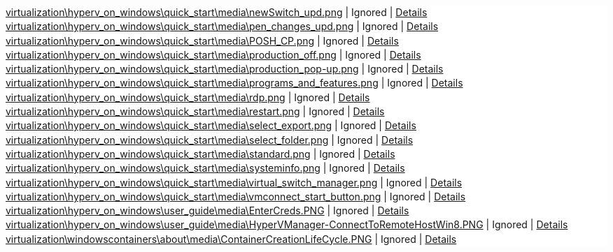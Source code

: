  [virtualization\hyperv_on_windows\quick_start\media\newSwitch_upd.png](https://github.com/OpenLocalizationOrg/hyperVTest/blob/4738b86f34ad0f697279a48bd520fbe3e34b9dc8/virtualization/hyperv_on_windows/quick_start/media/newSwitch_upd.png) | Ignored | [Details](#d71d2800e3c9442a264de165813142157420b5f6138)
 [virtualization\hyperv_on_windows\quick_start\media\pen_changes_upd.png](https://github.com/OpenLocalizationOrg/hyperVTest/blob/4738b86f34ad0f697279a48bd520fbe3e34b9dc8/virtualization/hyperv_on_windows/quick_start/media/pen_changes_upd.png) | Ignored | [Details](#8f1969c43c93a63fcae6e00bef95a7fa53146eef140)
 [virtualization\hyperv_on_windows\quick_start\media\POSH_CP.png](https://github.com/OpenLocalizationOrg/hyperVTest/blob/4738b86f34ad0f697279a48bd520fbe3e34b9dc8/virtualization/hyperv_on_windows/quick_start/media/POSH_CP.png) | Ignored | [Details](#207905143eddd439473ec83db1de0d5abbbcf261141)
 [virtualization\hyperv_on_windows\quick_start\media\production_off.png](https://github.com/OpenLocalizationOrg/hyperVTest/blob/4738b86f34ad0f697279a48bd520fbe3e34b9dc8/virtualization/hyperv_on_windows/quick_start/media/production_off.png) | Ignored | [Details](#7556052a7d70be496c0cff3c8b6e87d42d507cf7147)
 [virtualization\hyperv_on_windows\quick_start\media\production_pop-up.png](https://github.com/OpenLocalizationOrg/hyperVTest/blob/4738b86f34ad0f697279a48bd520fbe3e34b9dc8/virtualization/hyperv_on_windows/quick_start/media/production_pop-up.png) | Ignored | [Details](#2061f2effe0d1a23fe06e5599c7e0ffcb4ba3e14148)
 [virtualization\hyperv_on_windows\quick_start\media\programs_and_features.png](https://github.com/OpenLocalizationOrg/hyperVTest/blob/4738b86f34ad0f697279a48bd520fbe3e34b9dc8/virtualization/hyperv_on_windows/quick_start/media/programs_and_features.png) | Ignored | [Details](#fdb6dbedc6e3005586a9f283aa1f46b014bf929e149)
 [virtualization\hyperv_on_windows\quick_start\media\rdp.png](https://github.com/OpenLocalizationOrg/hyperVTest/blob/4738b86f34ad0f697279a48bd520fbe3e34b9dc8/virtualization/hyperv_on_windows/quick_start/media/rdp.png) | Ignored | [Details](#a528f7589ae64227fae49db803628dadff0c5f7e150)
 [virtualization\hyperv_on_windows\quick_start\media\restart.png](https://github.com/OpenLocalizationOrg/hyperVTest/blob/4738b86f34ad0f697279a48bd520fbe3e34b9dc8/virtualization/hyperv_on_windows/quick_start/media/restart.png) | Ignored | [Details](#8b5e8f8277dd3bb9ae0df0f19c95fd9f1a2f47e3152)
 [virtualization\hyperv_on_windows\quick_start\media\select_export.png](https://github.com/OpenLocalizationOrg/hyperVTest/blob/4738b86f34ad0f697279a48bd520fbe3e34b9dc8/virtualization/hyperv_on_windows/quick_start/media/select_export.png) | Ignored | [Details](#4e5d7f445cdc1b8fb9e5722e069d339dc2666269157)
 [virtualization\hyperv_on_windows\quick_start\media\select_folder.png](https://github.com/OpenLocalizationOrg/hyperVTest/blob/4738b86f34ad0f697279a48bd520fbe3e34b9dc8/virtualization/hyperv_on_windows/quick_start/media/select_folder.png) | Ignored | [Details](#8c048001cc15535b552166a7f02a9b04a4e3c3f9159)
 [virtualization\hyperv_on_windows\quick_start\media\standard.png](https://github.com/OpenLocalizationOrg/hyperVTest/blob/4738b86f34ad0f697279a48bd520fbe3e34b9dc8/virtualization/hyperv_on_windows/quick_start/media/standard.png) | Ignored | [Details](#f3c264f1b0510ecf2dea8110410e9a5675ee5ce9162)
 [virtualization\hyperv_on_windows\quick_start\media\systeminfo.png](https://github.com/OpenLocalizationOrg/hyperVTest/blob/4738b86f34ad0f697279a48bd520fbe3e34b9dc8/virtualization/hyperv_on_windows/quick_start/media/systeminfo.png) | Ignored | [Details](#0a5cf2ba600896aeab999b4e8d62df930ee0226d169)
 [virtualization\hyperv_on_windows\quick_start\media\virtual_switch_manager.png](https://github.com/OpenLocalizationOrg/hyperVTest/blob/4738b86f34ad0f697279a48bd520fbe3e34b9dc8/virtualization/hyperv_on_windows/quick_start/media/virtual_switch_manager.png) | Ignored | [Details](#64a15781d204035d9309edfbfb5d9da7489f707e172)
 [virtualization\hyperv_on_windows\quick_start\media\vmconnect_start_button.png](https://github.com/OpenLocalizationOrg/hyperVTest/blob/4738b86f34ad0f697279a48bd520fbe3e34b9dc8/virtualization/hyperv_on_windows/quick_start/media/vmconnect_start_button.png) | Ignored | [Details](#264bde04cf7bc72f9718fbe8753b29f714c02572174)
 [virtualization\hyperv_on_windows\user_guide\media\EnterCreds.PNG](https://github.com/OpenLocalizationOrg/hyperVTest/blob/4738b86f34ad0f697279a48bd520fbe3e34b9dc8/virtualization/hyperv_on_windows/user_guide/media/EnterCreds.PNG) | Ignored | [Details](#e4bd46363518215cafab94f61cd83be673624f7e187)
 [virtualization\hyperv_on_windows\user_guide\media\HyperVManager-ConnectToRemoteHostWin8.PNG](https://github.com/OpenLocalizationOrg/hyperVTest/blob/4738b86f34ad0f697279a48bd520fbe3e34b9dc8/virtualization/hyperv_on_windows/user_guide/media/HyperVManager-ConnectToRemoteHostWin8.PNG) | Ignored | [Details](#f256488c87570f303ea12b525a0905a4d3b610d6192)
 [virtualization\windowscontainers\about\media\ContainerCreationLifeCycle.PNG](https://github.com/OpenLocalizationOrg/hyperVTest/blob/4738b86f34ad0f697279a48bd520fbe3e34b9dc8/virtualization/windowscontainers/about/media/ContainerCreationLifeCycle.PNG) | Ignored | [Details](#7b2b5200e2da1b82e01c596da837387233322bf1202)